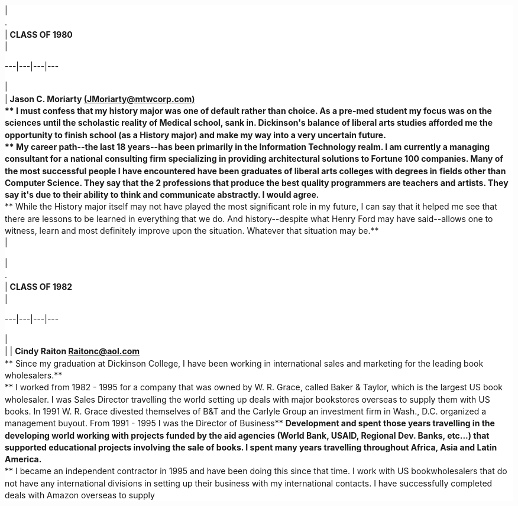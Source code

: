   
  
  
|  
.  
| **CLASS OF 1980**  
|  
  
---|---|---|---  
  
|  
| ******Jason C. Moriarty
[(JMoriarty@mtwcorp.com)](Mailto:JMoriarty@mtwcorp.com)**  
**      I must confess that my history major was one of default rather than
choice. As a pre-med student my focus was on the sciences until the scholastic
reality of Medical school, sank in. Dickinson's balance of liberal arts
studies afforded me the opportunity to finish school (as a** **History major)
and make my way into a very uncertain future.**  
**      My career path--the last 18 years--has been primarily in the
Information Technology realm. I am currently a managing consultant for a
national consulting firm specializing in providing architectural solutions to
Fortune 100 companies. Many of the most successful people I have encountered
have been graduates of liberal arts colleges with degrees in** **fields other
than Computer Science. They say that the 2 professions that produce the best
quality programmers are teachers and artists. They say it's due to their
ability to think and communicate abstractly. I would agree.**  
**      While the History major itself may not have played the most
significant role in my future, I can say that it helped me see that there are
lessons to be learned in everything that we do. And history--despite what
Henry Ford may have said--allows one to witness, learn and most definitely
improve upon the situation. Whatever that situation may be.**  
|  
  
  
  
|  
.  
| **CLASS OF 1982**  
|  
  
---|---|---|---  
  
|  
|  | **Cindy Raiton      [Raitonc@aol.com](Mailto:Raitonc@aol.com)**  
**    Since my graduation at Dickinson College, I have been working in
international sales and marketing for the leading book wholesalers.**  
**    I worked from 1982 - 1995 for a company that was owned by W. R. Grace,
called Baker & Taylor, which is the largest US book wholesaler.  I was Sales
Director travelling the world setting up deals with major bookstores overseas
to supply them with US books.  In 1991 W. R. Grace divested themselves of B&T
and the Carlyle Group an investment firm in Wash., D.C. organized a management
buyout.  From 1991 - 1995 I was the Director of Business** **Development and
spent those years travelling in the developing world working with projects
funded by the aid agencies (World Bank, USAID, Regional Dev. Banks, etc...)
that supported educational projects involving the sale of books.   I spent
many years travelling throughout Africa, Asia and Latin America.**  
**    I became an independent contractor in 1995 and have been doing this
since that time.  I work with US bookwholesalers that do not have any
international divisions in setting up their business with my international
contacts.  I have successfully completed deals with Amazon overseas to supply